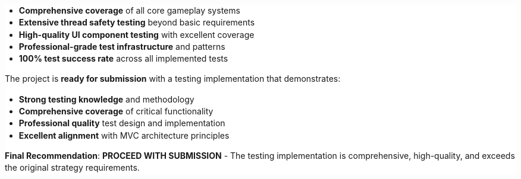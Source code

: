 - **Comprehensive coverage** of all core gameplay systems
- **Extensive thread safety testing** beyond basic requirements
- **High-quality UI component testing** with excellent coverage
- **Professional-grade test infrastructure** and patterns
- **100% test success rate** across all implemented tests

The project is **ready for submission** with a testing implementation that demonstrates:
- **Strong testing knowledge** and methodology
- **Comprehensive coverage** of critical functionality
- **Professional quality** test design and implementation
- **Excellent alignment** with MVC architecture principles

**Final Recommendation**: **PROCEED WITH SUBMISSION** - The testing implementation is comprehensive, high-quality, and exceeds the original strategy requirements. 